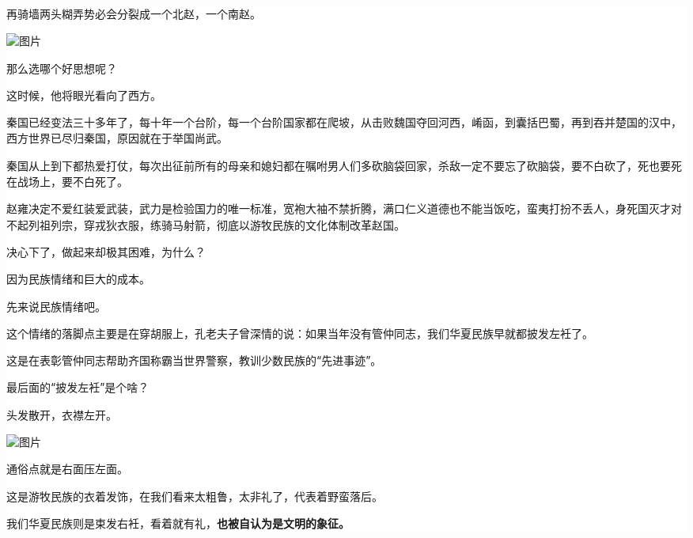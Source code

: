  

再骑墙两头糊弄势必会分裂成一个北赵，一个南赵。

 

![图片](../img/第六战：胡服骑射（全）赵国崛起的关键三十年.assets/640-20220321141400419.jpeg)



那么选哪个好思想呢？

 

这时候，他将眼光看向了西方。

 

秦国已经变法三十多年了，每十年一个台阶，每一个台阶国家都在爬坡，从击败魏国夺回河西，崤函，到囊括巴蜀，再到吞并楚国的汉中，西方世界已尽归秦国，原因就在于举国尚武。

 

秦国从上到下都热爱打仗，每次出征前所有的母亲和媳妇都在嘱咐男人们多砍脑袋回家，杀敌一定不要忘了砍脑袋，要不白砍了，死也要死在战场上，要不白死了。

 

赵雍决定不爱红装爱武装，武力是检验国力的唯一标准，宽袍大袖不禁折腾，满口仁义道德也不能当饭吃，蛮夷打扮不丢人，身死国灭才对不起列祖列宗，穿戎狄衣服，练骑马射箭，彻底以游牧民族的文化体制改革赵国。

 

决心下了，做起来却极其困难，为什么？

 

因为民族情绪和巨大的成本。





 

先来说民族情绪吧。

 

这个情绪的落脚点主要是在穿胡服上，孔老夫子曾深情的说：如果当年没有管仲同志，我们华夏民族早就都披发左衽了。

 

这是在表彰管仲同志帮助齐国称霸当世界警察，教训少数民族的“先进事迹”。

 

最后面的“披发左衽”是个啥？

 

头发散开，衣襟左开。



![图片](../img/第六战：胡服骑射（全）赵国崛起的关键三十年.assets/640-20220321141400433.jpeg)



通俗点就是右面压左面。

 

这是游牧民族的衣着发饰，在我们看来太粗鲁，太非礼了，代表着野蛮落后。

 

我们华夏民族则是束发右衽，看着就有礼，**也被自认为是文明的象征。**
